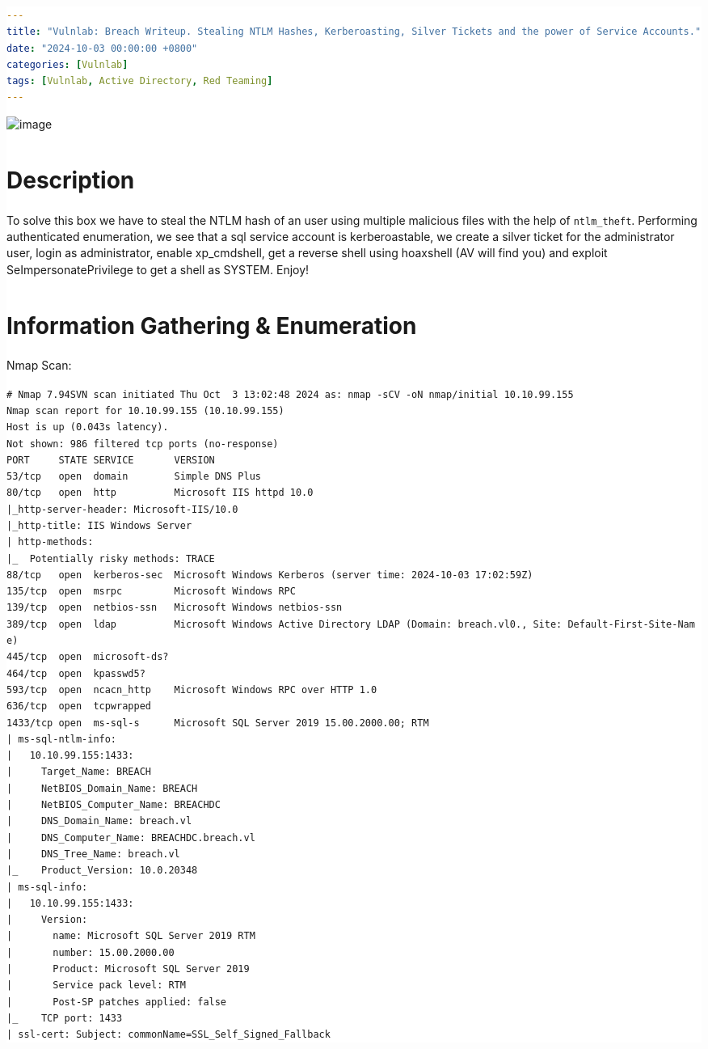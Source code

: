 ```yaml
---
title: "Vulnlab: Breach Writeup. Stealing NTLM Hashes, Kerberoasting, Silver Tickets and the power of Service Accounts."
date: "2024-10-03 00:00:00 +0800"
categories: [Vulnlab]
tags: [Vulnlab, Active Directory, Red Teaming]
---
```

![image](https://github.com/user-attachments/assets/294e07b3-d8bc-4f63-80a0-0172fa2c68f3)

# Description
To solve this box we have to steal the NTLM hash of an user using multiple malicious files with the help of `ntlm_theft`. Performing authenticated enumeration, we see that a sql service account is kerberoastable, we create a silver ticket for the administrator user, login as administrator, enable xp_cmdshell, get a reverse shell using hoaxshell (AV will find you) and exploit SeImpersonatePrivilege to get a shell as SYSTEM. Enjoy!

# Information Gathering & Enumeration
Nmap Scan:
```
# Nmap 7.94SVN scan initiated Thu Oct  3 13:02:48 2024 as: nmap -sCV -oN nmap/initial 10.10.99.155
Nmap scan report for 10.10.99.155 (10.10.99.155)
Host is up (0.043s latency).
Not shown: 986 filtered tcp ports (no-response)
PORT     STATE SERVICE       VERSION
53/tcp   open  domain        Simple DNS Plus
80/tcp   open  http          Microsoft IIS httpd 10.0
|_http-server-header: Microsoft-IIS/10.0
|_http-title: IIS Windows Server
| http-methods: 
|_  Potentially risky methods: TRACE
88/tcp   open  kerberos-sec  Microsoft Windows Kerberos (server time: 2024-10-03 17:02:59Z)
135/tcp  open  msrpc         Microsoft Windows RPC
139/tcp  open  netbios-ssn   Microsoft Windows netbios-ssn
389/tcp  open  ldap          Microsoft Windows Active Directory LDAP (Domain: breach.vl0., Site: Default-First-Site-Name)
445/tcp  open  microsoft-ds?
464/tcp  open  kpasswd5?
593/tcp  open  ncacn_http    Microsoft Windows RPC over HTTP 1.0
636/tcp  open  tcpwrapped
1433/tcp open  ms-sql-s      Microsoft SQL Server 2019 15.00.2000.00; RTM
| ms-sql-ntlm-info: 
|   10.10.99.155:1433: 
|     Target_Name: BREACH
|     NetBIOS_Domain_Name: BREACH
|     NetBIOS_Computer_Name: BREACHDC
|     DNS_Domain_Name: breach.vl
|     DNS_Computer_Name: BREACHDC.breach.vl
|     DNS_Tree_Name: breach.vl
|_    Product_Version: 10.0.20348
| ms-sql-info: 
|   10.10.99.155:1433: 
|     Version: 
|       name: Microsoft SQL Server 2019 RTM
|       number: 15.00.2000.00
|       Product: Microsoft SQL Server 2019
|       Service pack level: RTM
|       Post-SP patches applied: false
|_    TCP port: 1433
| ssl-cert: Subject: commonName=SSL_Self_Signed_Fallback
```